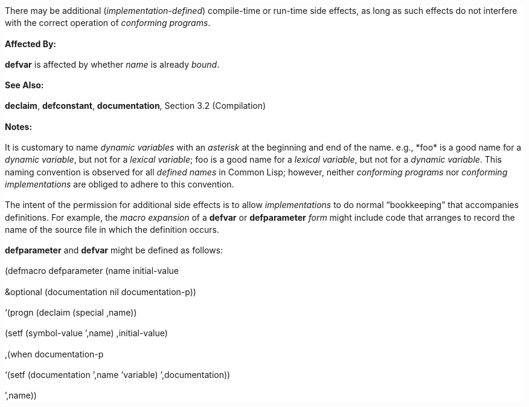 

There may be additional (*implementation-defined*) compile-time or run-time side effects, as long as such effects do not interfere with the correct operation of *conforming programs*. 



**Affected By:** 



**defvar** is affected by whether *name* is already *bound*. 



**See Also:** 



**declaim**, **defconstant**, **documentation**, Section 3.2 (Compilation) 



**Notes:** 



It is customary to name *dynamic variables* with an *asterisk* at the beginning and end of the name. e.g., \*foo\* is a good name for a *dynamic variable*, but not for a *lexical variable*; foo is a good name for a *lexical variable*, but not for a *dynamic variable*. This naming convention is observed for all *defined names* in Common Lisp; however, neither *conforming programs* nor *conforming implementations* are obliged to adhere to this convention. 



The intent of the permission for additional side effects is to allow *implementations* to do normal “bookkeeping” that accompanies definitions. For example, the *macro expansion* of a **defvar** or **defparameter** *form* might include code that arranges to record the name of the source file in which the definition occurs. 



**defparameter** and **defvar** might be defined as follows: 



(defmacro defparameter (name initial-value 



&amp;optional (documentation nil documentation-p)) 



‘(progn (declaim (special ,name)) 



(setf (symbol-value ’,name) ,initial-value) 



,(when documentation-p 



‘(setf (documentation ’,name ’variable) ’,documentation)) 



’,name)) 

